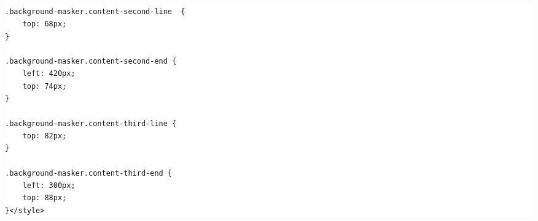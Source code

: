     .background-masker.content-second-line  {
        top: 68px;
    }

    .background-masker.content-second-end {
        left: 420px;
        top: 74px;
    }

    .background-masker.content-third-line {
        top: 82px;
    }

    .background-masker.content-third-end {
        left: 300px;
        top: 88px;
    }</style>